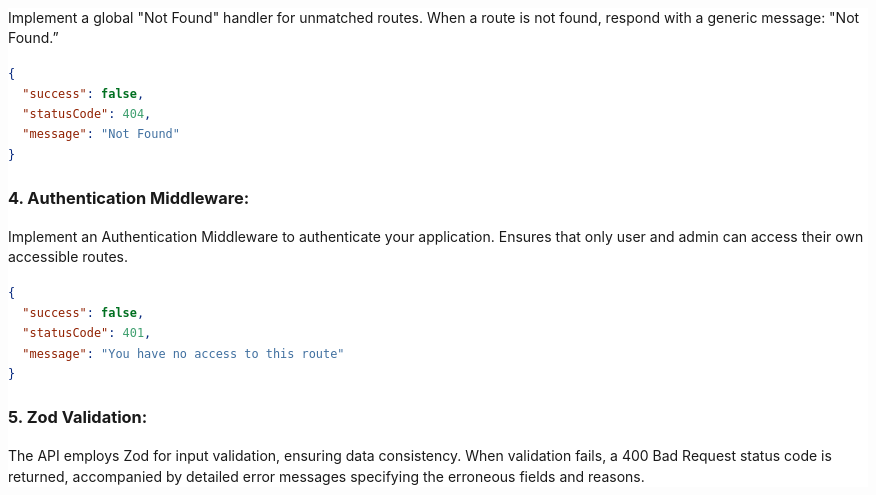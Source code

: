 Implement a global "Not Found" handler for unmatched routes. When a route is not found, respond with a generic message: "Not Found.”

```json
{
  "success": false,
  "statusCode": 404,
  "message": "Not Found"
}
```

### **4\. Authentication Middleware:**

Implement an Authentication Middleware to authenticate your application. Ensures that only user and admin can access their own accessible routes.

```json
{
  "success": false,
  "statusCode": 401,
  "message": "You have no access to this route"
}
```

### **5\. Zod Validation:**

The API employs Zod for input validation, ensuring data consistency. When validation fails, a 400 Bad Request status code is returned, accompanied by detailed error messages specifying the erroneous fields and reasons.
